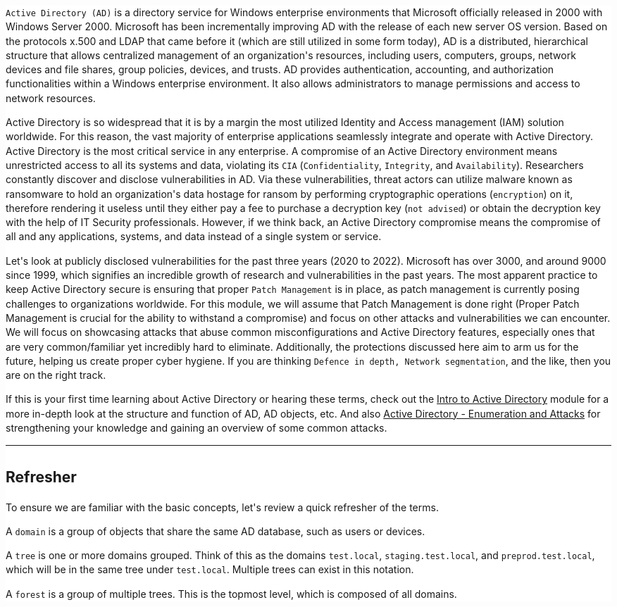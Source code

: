 `Active Directory (AD)` is a directory service for Windows enterprise environments that Microsoft officially released in 2000 with Windows Server 2000. Microsoft has been incrementally improving AD with the release of each new server OS version. Based on the protocols x.500 and LDAP that came before it (which are still utilized in some form today), AD is a distributed, hierarchical structure that allows centralized management of an organization's resources, including users, computers, groups, network devices and file shares, group policies, devices, and trusts. AD provides authentication, accounting, and authorization functionalities within a Windows enterprise environment. It also allows administrators to manage permissions and access to network resources.

Active Directory is so widespread that it is by a margin the most utilized Identity and Access management (IAM) solution worldwide. For this reason, the vast majority of enterprise applications seamlessly integrate and operate with Active Directory. Active Directory is the most critical service in any enterprise. A compromise of an Active Directory environment means unrestricted access to all its systems and data, violating its `CIA` (`Confidentiality`, `Integrity`, and `Availability`). Researchers constantly discover and disclose vulnerabilities in AD. Via these vulnerabilities, threat actors can utilize malware known as ransomware to hold an organization's data hostage for ransom by performing cryptographic operations (`encryption`) on it, therefore rendering it useless until they either pay a fee to purchase a decryption key (`not advised`) or obtain the decryption key with the help of IT Security professionals. However, if we think back, an Active Directory compromise means the compromise of all and any applications, systems, and data instead of a single system or service.

Let's look at publicly disclosed vulnerabilities for the past three years (2020 to 2022). Microsoft has over 3000, and around 9000 since 1999, which signifies an incredible growth of research and vulnerabilities in the past years. The most apparent practice to keep Active Directory secure is ensuring that proper `Patch Management` is in place, as patch management is currently posing challenges to organizations worldwide. For this module, we will assume that Patch Management is done right (Proper Patch Management is crucial for the ability to withstand a compromise) and focus on other attacks and vulnerabilities we can encounter. We will focus on showcasing attacks that abuse common misconfigurations and Active Directory features, especially ones that are very common/familiar yet incredibly hard to eliminate. Additionally, the protections discussed here aim to arm us for the future, helping us create proper cyber hygiene. If you are thinking `Defence in depth, Network segmentation`, and the like, then you are on the right track.

If this is your first time learning about Active Directory or hearing these terms, check out the [Intro to Active Directory](https://academy.hackthebox.com/module/details/74) module for a more in-depth look at the structure and function of AD, AD objects, etc. And also [Active Directory - Enumeration and Attacks](https://academy.hackthebox.com/module/details/143) for strengthening your knowledge and gaining an overview of some common attacks.

---

## Refresher

To ensure we are familiar with the basic concepts, let's review a quick refresher of the terms.

A `domain` is a group of objects that share the same AD database, such as users or devices.

A `tree` is one or more domains grouped. Think of this as the domains `test.local`, `staging.test.local`, and `preprod.test.local`, which will be in the same tree under `test.local`. Multiple trees can exist in this notation.

A `forest` is a group of multiple trees. This is the topmost level, which is composed of all domains.
